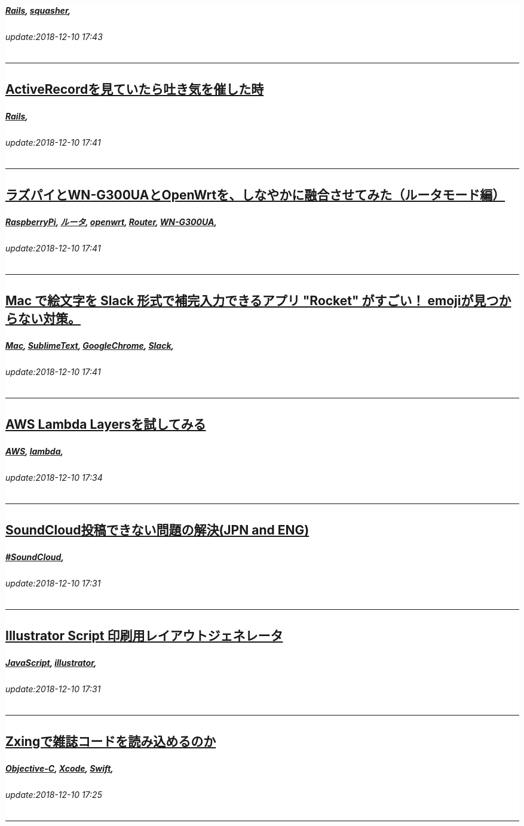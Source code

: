 ##### [Rails](https://qiita.com/tags/Rails), [squasher](https://qiita.com/tags/squasher), 
###### update:2018-12-10 17:43
---
## [ActiveRecordを見ていたら吐き気を催した時](https://qiita.com/rainbowaffro/items/99cbe17c14e783c197af)
##### [Rails](https://qiita.com/tags/Rails), 
###### update:2018-12-10 17:41
---
## [ラズパイとWN-G300UAとOpenWrtを、しなやかに融合させてみた（ルータモード編）](https://qiita.com/somainit/items/20803878ee36bd26ed42)
##### [RaspberryPi](https://qiita.com/tags/RaspberryPi), [ルータ](https://qiita.com/tags/ルータ), [openwrt](https://qiita.com/tags/openwrt), [Router](https://qiita.com/tags/Router), [WN-G300UA](https://qiita.com/tags/WN-G300UA), 
###### update:2018-12-10 17:41
---
## [Mac で絵文字を Slack 形式で補完入力できるアプリ "Rocket" がすごい！ emojiが見つからない対策。](https://qiita.com/YumaInaura/items/ed62ffbd70a5355bb5aa)
##### [Mac](https://qiita.com/tags/Mac), [SublimeText](https://qiita.com/tags/SublimeText), [GoogleChrome](https://qiita.com/tags/GoogleChrome), [Slack](https://qiita.com/tags/Slack), 
###### update:2018-12-10 17:41
---
## [AWS  Lambda Layersを試してみる](https://qiita.com/atsumjp/items/680462b21a60ad5b226a)
##### [AWS](https://qiita.com/tags/AWS), [lambda](https://qiita.com/tags/lambda), 
###### update:2018-12-10 17:34
---
## [SoundCloud投稿できない問題の解決(JPN and ENG)](https://qiita.com/angeart/items/7477a98d27408850b272)
##### [#SoundCloud](https://qiita.com/tags/#SoundCloud), 
###### update:2018-12-10 17:31
---
## [Illustrator Script 印刷用レイアウトジェネレータ ](https://qiita.com/w4u-public/items/4acf0f7218253f6e2bd2)
##### [JavaScript](https://qiita.com/tags/JavaScript), [illustrator](https://qiita.com/tags/illustrator), 
###### update:2018-12-10 17:31
---
## [Zxingで雑誌コードを読み込めるのか](https://qiita.com/maedahiroya/items/55dc4b1d59ce6334a68d)
##### [Objective-C](https://qiita.com/tags/Objective-C), [Xcode](https://qiita.com/tags/Xcode), [Swift](https://qiita.com/tags/Swift), 
###### update:2018-12-10 17:25
---